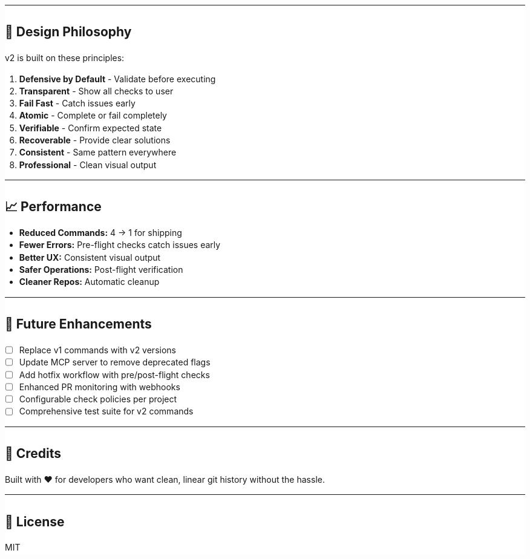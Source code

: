 ```bash
```

---

## 🎯 Design Philosophy

v2 is built on these principles:

1. **Defensive by Default** - Validate before executing
2. **Transparent** - Show all checks to user
3. **Fail Fast** - Catch issues early
4. **Atomic** - Complete or fail completely
5. **Verifiable** - Confirm expected state
6. **Recoverable** - Provide clear solutions
7. **Consistent** - Same pattern everywhere
8. **Professional** - Clean visual output

---

## 📈 Performance

- **Reduced Commands:** 4 → 1 for shipping
- **Fewer Errors:** Pre-flight checks catch issues early
- **Better UX:** Consistent visual output
- **Safer Operations:** Post-flight verification
- **Cleaner Repos:** Automatic cleanup

---

## 🔮 Future Enhancements

- [ ] Replace v1 commands with v2 versions
- [ ] Update MCP server to remove deprecated flags
- [ ] Add hotfix workflow with pre/post-flight checks
- [ ] Enhanced PR monitoring with webhooks
- [ ] Configurable check policies per project
- [ ] Comprehensive test suite for v2 commands

---

## 🙏 Credits

Built with ❤️ for developers who want clean, linear git history without the hassle.

---

## 📝 License

MIT
